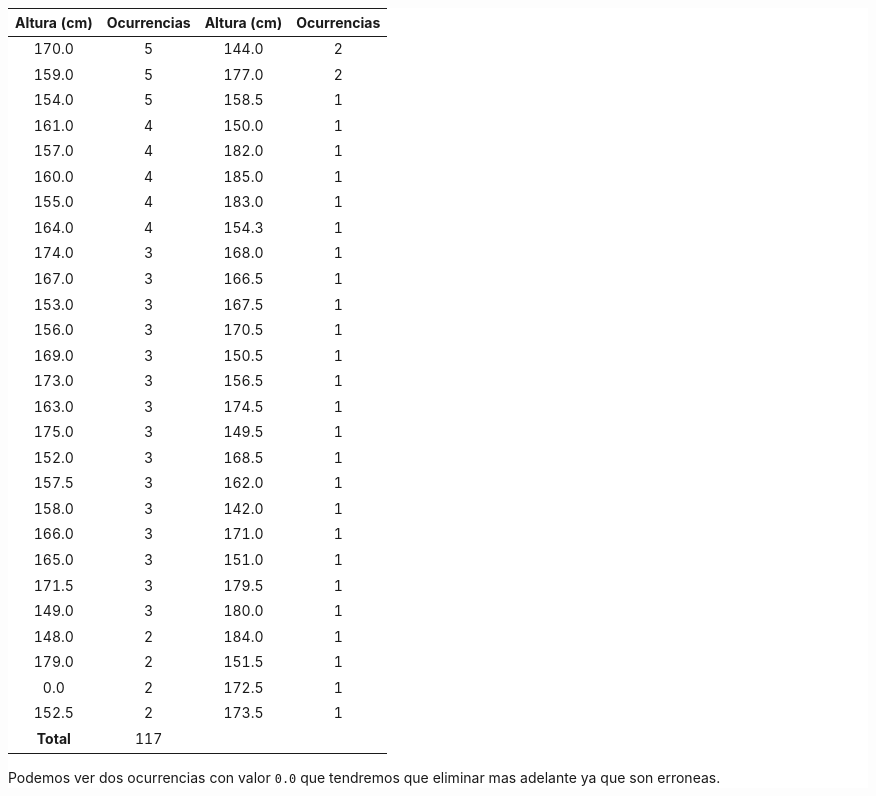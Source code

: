 | Altura (cm) | Ocurrencias | Altura (cm) | Ocurrencias |
|:-----------:|:-----------:|:-----------:|:-----------:|
| 170.0       | 5           | 144.0       | 2           |
| 159.0       | 5           | 177.0       | 2           |
| 154.0       | 5           | 158.5       | 1           |
| 161.0       | 4           | 150.0       | 1           |
| 157.0       | 4           | 182.0       | 1           |
| 160.0       | 4           | 185.0       | 1           |
| 155.0       | 4           | 183.0       | 1           |
| 164.0       | 4           | 154.3       | 1           |
| 174.0       | 3           | 168.0       | 1           |
| 167.0       | 3           | 166.5       | 1           |
| 153.0       | 3           | 167.5       | 1           |
| 156.0       | 3           | 170.5       | 1           |
| 169.0       | 3           | 150.5       | 1           |
| 173.0       | 3           | 156.5       | 1           |
| 163.0       | 3           | 174.5       | 1           |
| 175.0       | 3           | 149.5       | 1           |
| 152.0       | 3           | 168.5       | 1           |
| 157.5       | 3           | 162.0       | 1           |
| 158.0       | 3           | 142.0       | 1           |
| 166.0       | 3           | 171.0       | 1           |
| 165.0       | 3           | 151.0       | 1           |
| 171.5       | 3           | 179.5       | 1           |
| 149.0       | 3           | 180.0       | 1           |
| 148.0       | 2           | 184.0       | 1           |
| 179.0       | 2           | 151.5       | 1           |
| 0.0         | 2           | 172.5       | 1           |
| 152.5       | 2           | 173.5       | 1           |
| **Total**   | 117         |             |             |

Podemos ver dos ocurrencias con valor `0.0` que tendremos que eliminar mas adelante ya que son erroneas.
